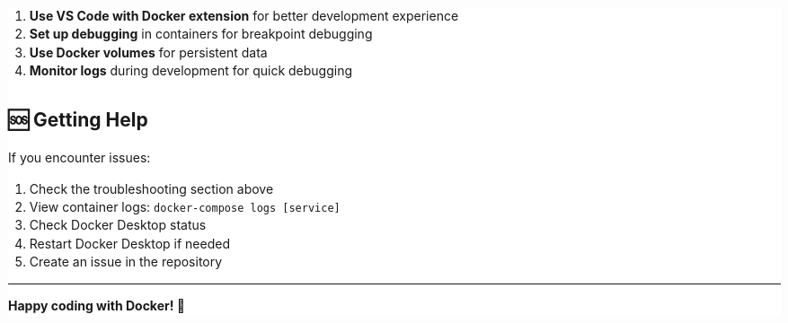 1. **Use VS Code with Docker extension** for better development experience
2. **Set up debugging** in containers for breakpoint debugging
3. **Use Docker volumes** for persistent data
4. **Monitor logs** during development for quick debugging

## 🆘 Getting Help

If you encounter issues:

1. Check the troubleshooting section above
2. View container logs: `docker-compose logs [service]`
3. Check Docker Desktop status
4. Restart Docker Desktop if needed
5. Create an issue in the repository

---

**Happy coding with Docker! 🐳**
